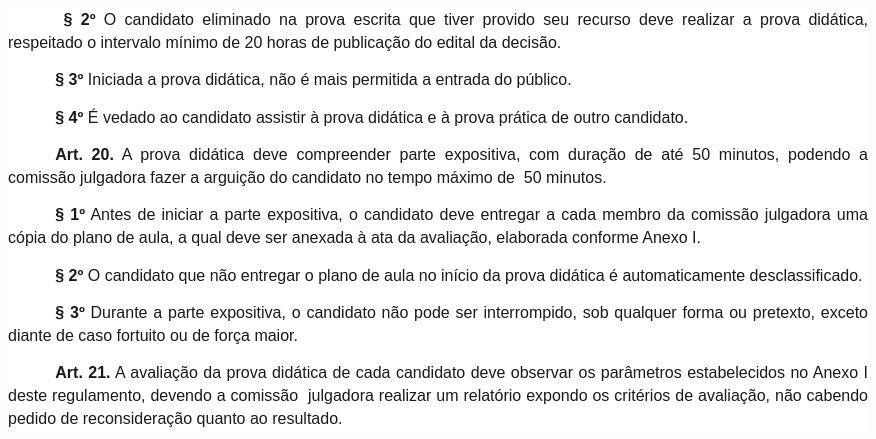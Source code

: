 <p class=MsoNormal style='text-align:justify;text-indent:35.45pt;tab-stops:
187.4pt 374.85pt'><span style='font-size:12.0pt;font-family:Arial;mso-no-proof:
yes'><span style='mso-spacerun:yes'> </span><b>§ 2º</b> O candidato eliminado
na prova escrita que tiver provido seu recurso deve realizar a prova didática,
respeitado o intervalo mínimo de 20 horas de publicação do edital da
decisão.<span style='mso-spacerun:yes'>  </span><o:p></o:p></span></p>

<p class=MsoNormal style='text-align:justify;text-indent:35.45pt;tab-stops:
187.4pt 374.85pt'><b><span style='font-size:12.0pt;font-family:Arial;
mso-no-proof:yes'>§ 3º</span></b><span style='font-size:12.0pt;font-family:
Arial;mso-no-proof:yes'> Iniciada a prova didática, não é mais permitida a
entrada do público.<o:p></o:p></span></p>

<p class=MsoNormal style='margin-bottom:6.0pt;text-align:justify;text-indent:
35.45pt;tab-stops:187.4pt 374.85pt'><b><span style='font-size:12.0pt;
font-family:Arial;mso-no-proof:yes'>§ 4º</span></b><span style='font-size:12.0pt;
font-family:Arial;mso-no-proof:yes'> É vedado ao candidato assistir à prova
didática e à prova prática de outro candidato. <o:p></o:p></span></p>

<p class=MsoNormal style='text-align:justify;text-indent:35.45pt'><b><span
style='font-size:12.0pt;font-family:Arial;mso-no-proof:yes'>Art. <st1:metricconverter
ProductID="20. A" w:st="on">20.<span style='font-weight:normal'> A</span></st1:metricconverter><span
style='font-weight:normal'> prova didática deve compreender parte expositiva,
com duração de até 50 minutos, podendo a comissão julgadora fazer a arguição do
candidato no tempo máximo de<span style='mso-spacerun:yes'>  </span>50 minutos.<o:p></o:p></span></span></b></p>

<p class=MsoNormal style='text-align:justify;text-indent:35.45pt;tab-stops:
187.4pt 374.85pt'><b><span style='font-size:12.0pt;font-family:Arial;
mso-no-proof:yes'>§ 1º</span></b><span style='font-size:12.0pt;font-family:
Arial;mso-no-proof:yes'> Antes de iniciar a parte expositiva, o candidato deve entregar
a cada membro da comissão julgadora uma cópia do plano de aula, a qual deve ser
anexada à ata da avaliação, elaborada conforme Anexo I.<o:p></o:p></span></p>

<p class=MsoNormal style='text-align:justify;text-indent:35.45pt;tab-stops:
187.4pt 374.85pt'><b><span style='font-size:12.0pt;font-family:Arial;
mso-no-proof:yes'>§ 2º</span></b><span style='font-size:12.0pt;font-family:
Arial;mso-no-proof:yes'> O candidato que não entregar o plano de aula no início
da prova didática é automaticamente desclassificado.<o:p></o:p></span></p>

<p class=MsoNormal style='margin-bottom:6.0pt;text-align:justify;text-indent:
35.45pt;tab-stops:187.4pt 374.85pt'><b><span style='font-size:12.0pt;
font-family:Arial;mso-no-proof:yes'>§ 3º</span></b><span style='font-size:12.0pt;
font-family:Arial;mso-no-proof:yes'> Durante a parte expositiva, o candidato
não pode ser interrompido, sob qualquer forma ou pretexto, exceto diante de
caso fortuito ou de força maior.<o:p></o:p></span></p>

<p class=MsoNormal style='text-align:justify;text-indent:35.45pt'><b><span
style='font-size:12.0pt;font-family:Arial;mso-no-proof:yes'>Art. <st1:metricconverter
ProductID="21. A" w:st="on">21.<span style='font-weight:normal'> A</span></st1:metricconverter><span
style='font-weight:normal'> avaliação da prova didática de cada candidato deve observar
os parâmetros estabelecidos no Anexo I deste regulamento, devendo a
comissão<span style='mso-spacerun:yes'>  </span>julgadora realizar um relatório
expondo os critérios de avaliação, não cabendo pedido de reconsideração quanto
ao resultado. <o:p></o:p></span></span></b></p>
